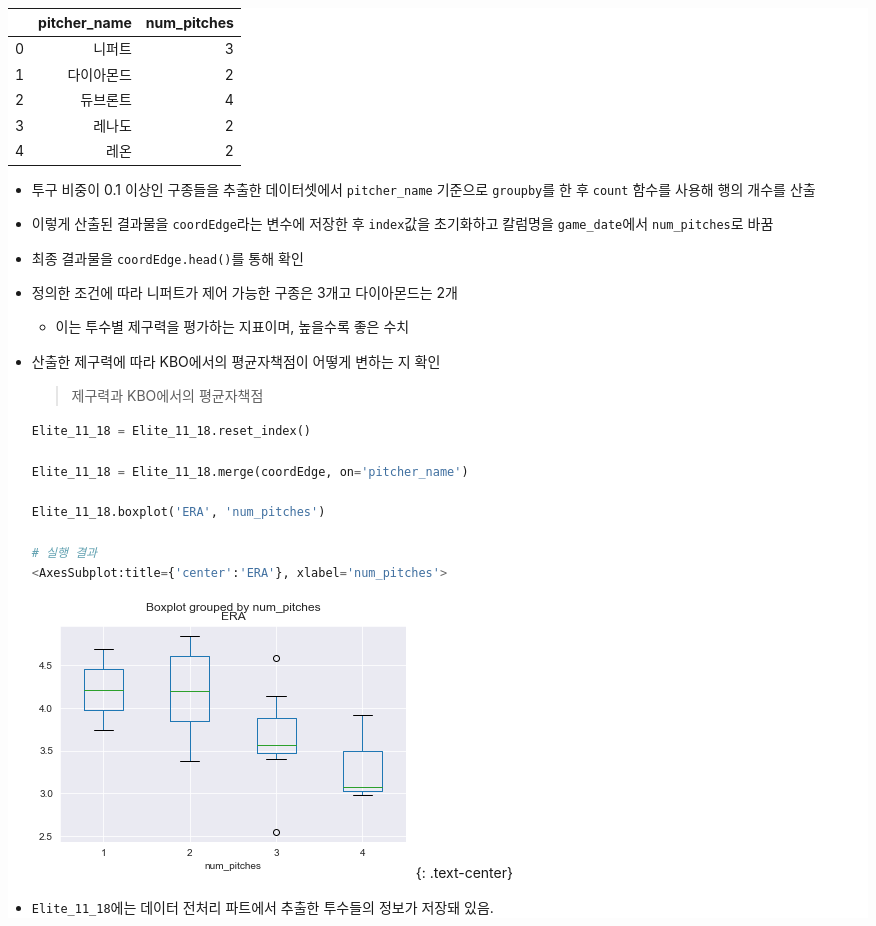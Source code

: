   |      | pitcher_name | num_pitches |
  | ---: | -----------: | ----------: |
  |    0 |       니퍼트 |           3 |
  |    1 |   다이아몬드 |           2 |
  |    2 |     듀브론트 |           4 |
  |    3 |       레나도 |           2 |
  |    4 |         레온 |           2 |

* 투구 비중이 0.1 이상인 구종들을 추출한 데이터셋에서 `pitcher_name` 기준으로 `groupby`를 한 후 `count` 함수를 사용해 행의 개수를 산출

* 이렇게 산출된 결과물을 `coordEdge`라는 변수에 저장한 후 `index`값을 초기화하고 칼럼명을 `game_date`에서 `num_pitches`로 바꿈

* 최종 결과물을 `coordEdge.head()`를 통해 확인

* 정의한 조건에 따라 니퍼트가 제어 가능한 구종은 3개고 다이아몬드는 2개

  * 이는 투수별 제구력을 평가하는 지표이며, 높을수록 좋은 수치

* 산출한 제구력에 따라 KBO에서의 평균자책점이 어떻게 변하는 지 확인

  > 제구력과 KBO에서의 평균자책점

  ```python
  Elite_11_18 = Elite_11_18.reset_index()
  
  Elite_11_18 = Elite_11_18.merge(coordEdge, on='pitcher_name')
  
  Elite_11_18.boxplot('ERA', 'num_pitches')
  
  # 실행 결과
  <AxesSubplot:title={'center':'ERA'}, xlabel='num_pitches'>
  ```

  ![](/images/2022-04-15-dacon-chap05-2nd/5_4_1-5.png)
  {: .text-center}

* `Elite_11_18`에는 데이터 전처리 파트에서 추출한 투수들의 정보가 저장돼 있음. 
